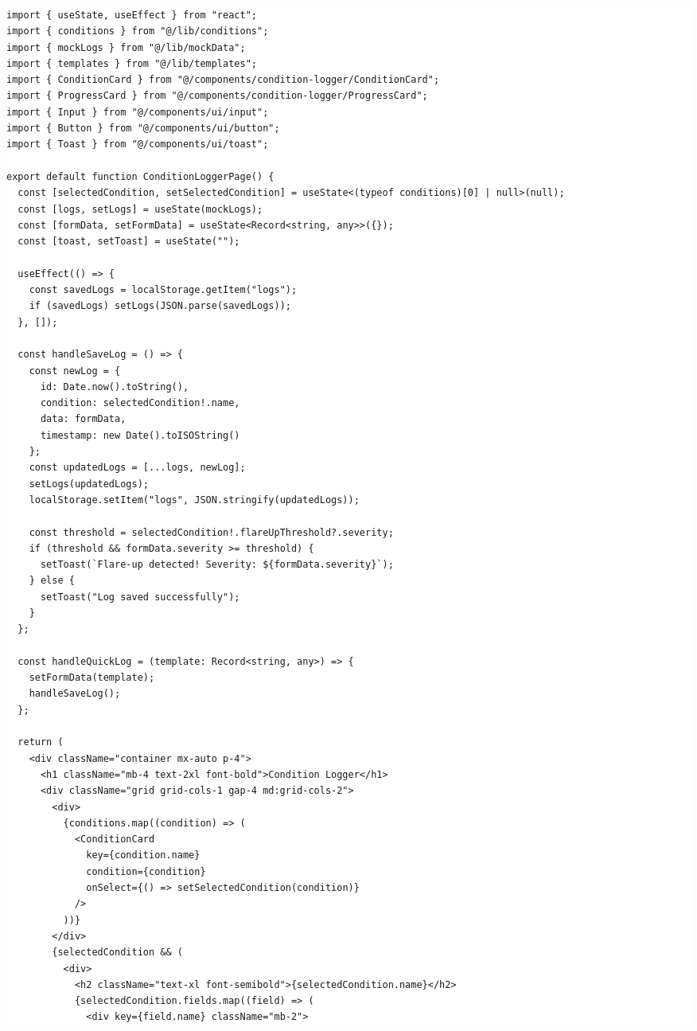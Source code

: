 ```tsx
import { useState, useEffect } from "react";
import { conditions } from "@/lib/conditions";
import { mockLogs } from "@/lib/mockData";
import { templates } from "@/lib/templates";
import { ConditionCard } from "@/components/condition-logger/ConditionCard";
import { ProgressCard } from "@/components/condition-logger/ProgressCard";
import { Input } from "@/components/ui/input";
import { Button } from "@/components/ui/button";
import { Toast } from "@/components/ui/toast";

export default function ConditionLoggerPage() {
  const [selectedCondition, setSelectedCondition] = useState<(typeof conditions)[0] | null>(null);
  const [logs, setLogs] = useState(mockLogs);
  const [formData, setFormData] = useState<Record<string, any>>({});
  const [toast, setToast] = useState("");

  useEffect(() => {
    const savedLogs = localStorage.getItem("logs");
    if (savedLogs) setLogs(JSON.parse(savedLogs));
  }, []);

  const handleSaveLog = () => {
    const newLog = {
      id: Date.now().toString(),
      condition: selectedCondition!.name,
      data: formData,
      timestamp: new Date().toISOString()
    };
    const updatedLogs = [...logs, newLog];
    setLogs(updatedLogs);
    localStorage.setItem("logs", JSON.stringify(updatedLogs));

    const threshold = selectedCondition!.flareUpThreshold?.severity;
    if (threshold && formData.severity >= threshold) {
      setToast(`Flare-up detected! Severity: ${formData.severity}`);
    } else {
      setToast("Log saved successfully");
    }
  };

  const handleQuickLog = (template: Record<string, any>) => {
    setFormData(template);
    handleSaveLog();
  };

  return (
    <div className="container mx-auto p-4">
      <h1 className="mb-4 text-2xl font-bold">Condition Logger</h1>
      <div className="grid grid-cols-1 gap-4 md:grid-cols-2">
        <div>
          {conditions.map((condition) => (
            <ConditionCard
              key={condition.name}
              condition={condition}
              onSelect={() => setSelectedCondition(condition)}
            />
          ))}
        </div>
        {selectedCondition && (
          <div>
            <h2 className="text-xl font-semibold">{selectedCondition.name}</h2>
            {selectedCondition.fields.map((field) => (
              <div key={field.name} className="mb-2">
```